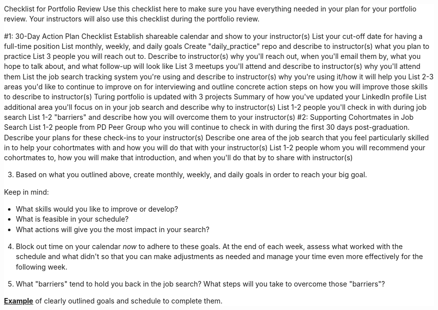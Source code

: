 Checklist for Portfolio Review
Use this checklist here to make sure you have everything needed in your plan for your portfolio review. Your instructors will also use this checklist during the portfolio review.

#1: 30-Day Action Plan Checklist
 Establish shareable calendar and show to your instructor(s)
 List your cut-off date for having a full-time position
 List monthly, weekly, and daily goals
 Create "daily_practice" repo and describe to instructor(s) what you plan to practice
 List 3 people you will reach out to. Describe to instructor(s) why you'll reach out, when you'll email them by, what you hope to talk about, and what follow-up will look like
 List 3 meetups you'll attend and describe to instructor(s) why you'll attend them
 List the job search tracking system you're using and describe to instructor(s) why you're using it/how it will help you
 List 2-3 areas you'd like to continue to improve on for interviewing and outline concrete action steps on how you will improve those skills to describe to instructor(s)
 Turing portfolio is updated with 3 projects
 Summary of how you've updated your LinkedIn profile
 List additional area you'll focus on in your job search and describe why to instructor(s)
 List 1-2 people you'll check in with during job search
 List 1-2 "barriers" and describe how you will overcome them to your instructor(s)
#2: Supporting Cohortmates in Job Search
 List 1-2 people from PD Peer Group who you will continue to check in with during the first 30 days post-graduation. Describe your plans for these check-ins to your instructor(s)
 Describe one area of the job search that you feel particularly skilled in to help your cohortmates with and how you will do that with your instructor(s)
 List 1-2 people whom you will recommend your cohortmates to, how you will make that introduction, and when you'll do that by to share with instructor(s)


3. Based on what you outlined above, create monthly, weekly, and daily goals in order to reach your big goal.

Keep in mind:

* What skills would you like to improve or develop?
* What is feasible in your schedule?
* What actions will give you the most impact in your search?



4. Block out time on your calendar *now* to adhere to these goals. At the end of each week, assess what worked with the schedule and what didn't so that you can make adjustments as needed and manage your time even more effectively for the following week. 





5. What "barriers" tend to hold you back in the job search? What steps will you take to overcome those "barriers"?






**[Example](https://gist.github.com/kjs222/7ef5e79a71eedf9d8c8d401da1e687c7)** of clearly outlined goals and schedule to complete them. 
